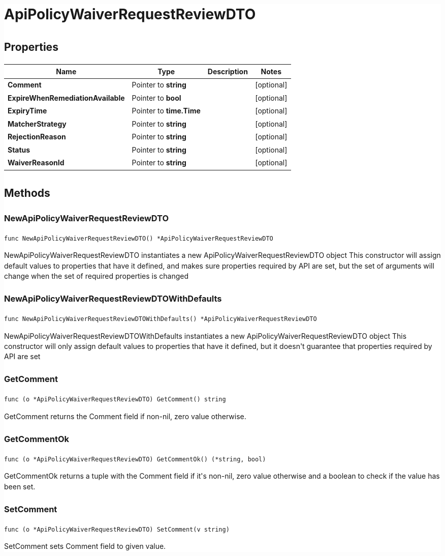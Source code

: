 # ApiPolicyWaiverRequestReviewDTO

## Properties

Name | Type | Description | Notes
------------ | ------------- | ------------- | -------------
**Comment** | Pointer to **string** |  | [optional] 
**ExpireWhenRemediationAvailable** | Pointer to **bool** |  | [optional] 
**ExpiryTime** | Pointer to **time.Time** |  | [optional] 
**MatcherStrategy** | Pointer to **string** |  | [optional] 
**RejectionReason** | Pointer to **string** |  | [optional] 
**Status** | Pointer to **string** |  | [optional] 
**WaiverReasonId** | Pointer to **string** |  | [optional] 

## Methods

### NewApiPolicyWaiverRequestReviewDTO

`func NewApiPolicyWaiverRequestReviewDTO() *ApiPolicyWaiverRequestReviewDTO`

NewApiPolicyWaiverRequestReviewDTO instantiates a new ApiPolicyWaiverRequestReviewDTO object
This constructor will assign default values to properties that have it defined,
and makes sure properties required by API are set, but the set of arguments
will change when the set of required properties is changed

### NewApiPolicyWaiverRequestReviewDTOWithDefaults

`func NewApiPolicyWaiverRequestReviewDTOWithDefaults() *ApiPolicyWaiverRequestReviewDTO`

NewApiPolicyWaiverRequestReviewDTOWithDefaults instantiates a new ApiPolicyWaiverRequestReviewDTO object
This constructor will only assign default values to properties that have it defined,
but it doesn't guarantee that properties required by API are set

### GetComment

`func (o *ApiPolicyWaiverRequestReviewDTO) GetComment() string`

GetComment returns the Comment field if non-nil, zero value otherwise.

### GetCommentOk

`func (o *ApiPolicyWaiverRequestReviewDTO) GetCommentOk() (*string, bool)`

GetCommentOk returns a tuple with the Comment field if it's non-nil, zero value otherwise
and a boolean to check if the value has been set.

### SetComment

`func (o *ApiPolicyWaiverRequestReviewDTO) SetComment(v string)`

SetComment sets Comment field to given value.
